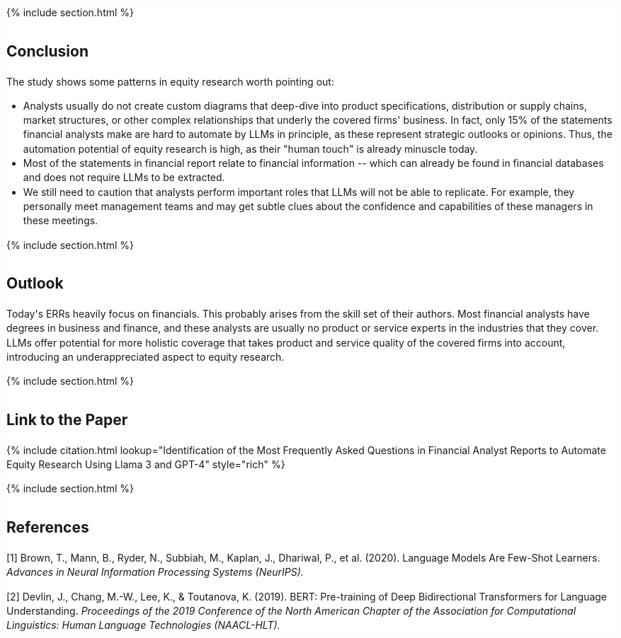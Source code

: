 {% include section.html %} 
## Conclusion

The study shows some patterns in equity research worth pointing out:


<ul>

  <li> 
    Analysts usually do not create custom diagrams that deep-dive into product specifications, distribution or supply chains, market structures, or other complex relationships that underly the covered firms' business. In fact, only 15% of the statements financial analysts make are hard to automate by LLMs in principle, as these represent strategic outlooks or opinions. Thus, the automation potential of equity research is high, as their "human touch" is already minuscle today. 
  </li>

  <li>
    Most of the statements in financial report relate to financial information -- which can already be found in financial databases and does not require LLMs to be extracted.
  </li>

  <li>
    We still need to caution that analysts perform important roles that LLMs will not be able to replicate. For example, they personally meet management teams and may get subtle clues about the confidence and capabilities of these managers in these meetings.
  </li>

</ul>

{% include section.html %} 
## Outlook

Today's ERRs heavily focus on financials. This probably arises from the skill set of their authors. Most financial analysts have degrees in business and finance, and these analysts are usually no product or service experts in the industries that they cover. LLMs offer potential for more holistic coverage that takes product and service quality of the covered firms into account, introducing an underappreciated aspect to equity research.

{% include section.html %} 
## Link to the Paper

{% include citation.html lookup="Identification of the Most Frequently Asked Questions in Financial Analyst Reports to Automate Equity Research Using Llama 3 and GPT-4" style="rich" %}

{% include section.html %} 
## References

[1] Brown, T., Mann, B., Ryder, N., Subbiah, M., Kaplan, J., Dhariwal, P., et al. (2020). Language Models Are Few-Shot Learners. *Advances in Neural Information Processing Systems (NeurIPS).*

[2] Devlin, J., Chang, M.-W., Lee, K., & Toutanova, K. (2019). BERT: Pre-training of Deep Bidirectional Transformers for Language Understanding. *Proceedings of the 2019 Conference of the North American Chapter of the Association for Computational Linguistics: Human Language Technologies (NAACL-HLT).*
